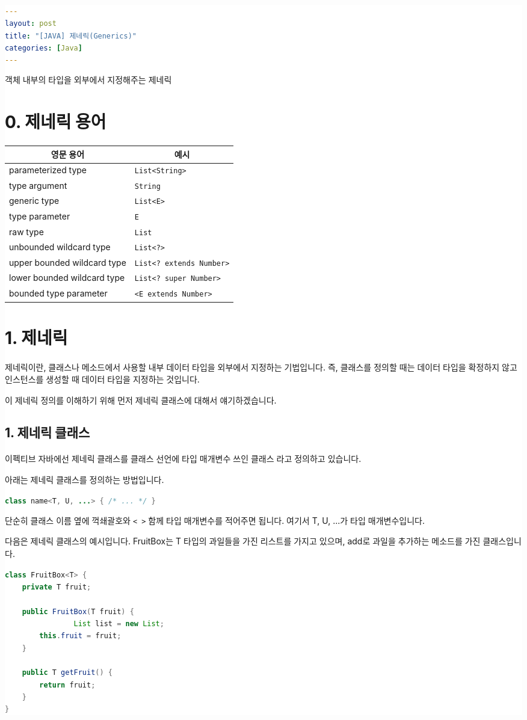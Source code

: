 ```yaml
---
layout: post
title: "[JAVA] 제네릭(Generics)"
categories: [Java]
---
```


객체 내부의 타입을 외부에서 지정해주는 제네릭

# 0. 제네릭 용어


| 영문 용어 | 예시 | 
|---|---|
| parameterized type | `List<String>` |
| type argument | `String` |
| generic type | `List<E>` |
| type parameter | `E` |
| raw type | `List` |
| unbounded wildcard type | `List<?>` |
| upper bounded wildcard type | `List<? extends Number>`|
| lower bounded wildcard type | `List<? super Number>` |
| bounded type parameter | `<E extends Number>`|


# 1. 제네릭

제네릭이란, 클래스나 메소드에서 사용할 내부 데이터 타입을 외부에서 지정하는 기법입니다. 즉, 클래스를 정의할 때는 데이터 타입을 확정하지 않고 인스턴스를 생성할 때 데이터 타입을 지정하는 것입니다.

이 제네릭 정의를 이해하기 위해 먼저 제네릭 클래스에 대해서 얘기하겠습니다.

## 1. 제네릭 클래스

이펙티브 자바에선 제네릭 클래스를 클래스 선언에 타입 매개변수 쓰인 클래스 라고 정의하고 있습니다.

아래는 제네릭 클래스를 정의하는 방법입니다.

```java
class name<T, U, ...> { /* ... */ }
```

단순히 클래스 이름 옆에 꺽쇄괄호와 `< >` 함께 타입 매개변수를 적어주면 됩니다. 여기서 T, U, ...가 타입 매개변수입니다.

다음은 제네릭 클래스의 예시입니다. FruitBox는 T 타입의 과일들을 가진 리스트를 가지고 있으며, add로 과일을 추가하는 메소드를 가진 클래스입니다.

```java
class FruitBox<T> {
    private T fruit;
    
    public FruitBox(T fruit) {
				List list = new List;
        this.fruit = fruit;
    }
    
    public T getFruit() {
        return fruit;
    }
}
```